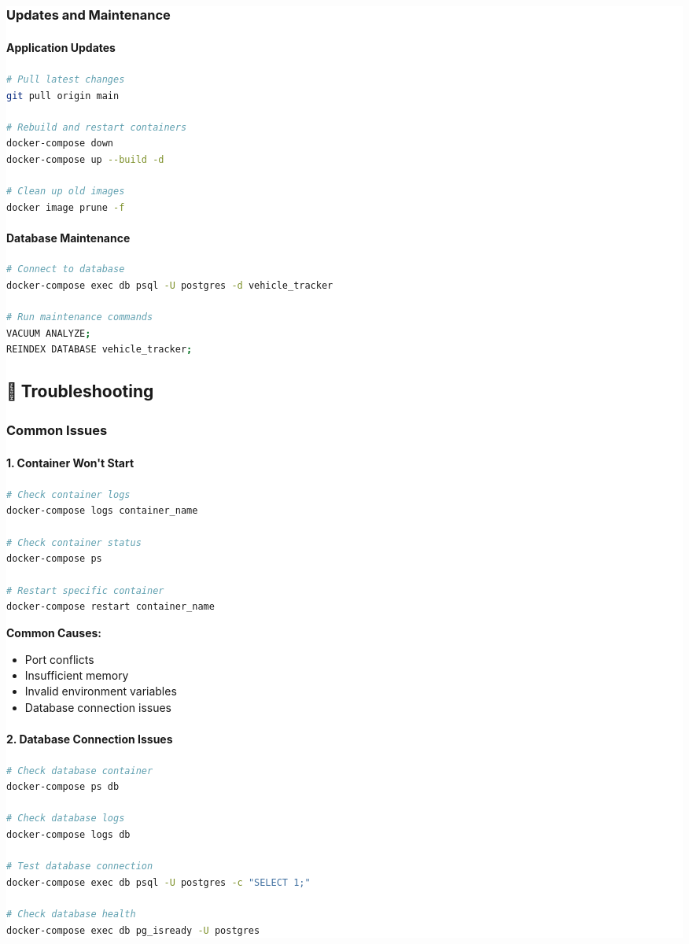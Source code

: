 ### Updates and Maintenance

#### Application Updates
```bash
# Pull latest changes
git pull origin main

# Rebuild and restart containers
docker-compose down
docker-compose up --build -d

# Clean up old images
docker image prune -f
```

#### Database Maintenance
```bash
# Connect to database
docker-compose exec db psql -U postgres -d vehicle_tracker

# Run maintenance commands
VACUUM ANALYZE;
REINDEX DATABASE vehicle_tracker;
```

## 🔧 Troubleshooting

### Common Issues

#### 1. Container Won't Start

```bash
# Check container logs
docker-compose logs container_name

# Check container status
docker-compose ps

# Restart specific container
docker-compose restart container_name
```

**Common Causes:**
- Port conflicts
- Insufficient memory
- Invalid environment variables
- Database connection issues

#### 2. Database Connection Issues

```bash
# Check database container
docker-compose ps db

# Check database logs
docker-compose logs db

# Test database connection
docker-compose exec db psql -U postgres -c "SELECT 1;"

# Check database health
docker-compose exec db pg_isready -U postgres
```
